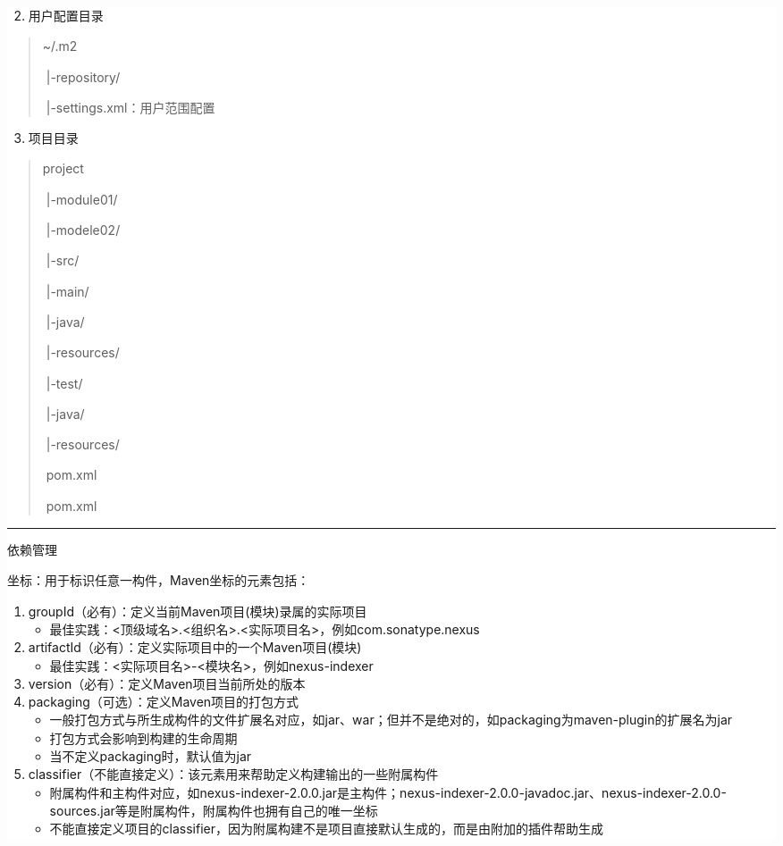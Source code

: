 

2. 用户配置目录

> ~/.m2
>
> ​	|-repository/
>
> ​	|-settings.xml：用户范围配置



3. 项目目录

>project
>
>​	|-module01/
>
>​	|-modele02/
>
>​		|-src/
>
>​			|-main/
>
>​				|-java/
>
>​				|-resources/
>
>​			|-test/
>
>​				|-java/
>
>​				|-resources/
>
>​		pom.xml
>
>​	pom.xml

---

依赖管理

坐标：用于标识任意一构件，Maven坐标的元素包括：

1. groupId（必有）：定义当前Maven项目(模块)录属的实际项目
   * 最佳实践：<顶级域名>.<组织名>.<实际项目名>，例如com.sonatype.nexus
2. artifactId（必有）：定义实际项目中的一个Maven项目(模块)
   * 最佳实践：<实际项目名>-<模块名>，例如nexus-indexer
3. version（必有）：定义Maven项目当前所处的版本
4. packaging（可选）：定义Maven项目的打包方式
   * 一般打包方式与所生成构件的文件扩展名对应，如jar、war；但并不是绝对的，如packaging为maven-plugin的扩展名为jar
   * 打包方式会影响到构建的生命周期
   * 当不定义packaging时，默认值为jar
5. classifier（不能直接定义）：该元素用来帮助定义构建输出的一些附属构件
   * 附属构件和主构件对应，如nexus-indexer-2.0.0.jar是主构件；nexus-indexer-2.0.0-javadoc.jar、nexus-indexer-2.0.0-sources.jar等是附属构件，附属构件也拥有自己的唯一坐标
   * 不能直接定义项目的classifier，因为附属构建不是项目直接默认生成的，而是由附加的插件帮助生成

